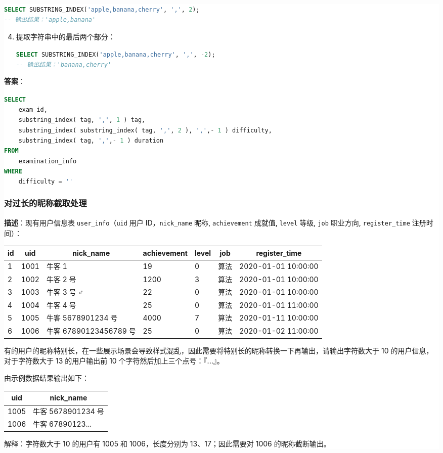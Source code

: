    ```sql
   SELECT SUBSTRING_INDEX('apple,banana,cherry', ',', 2);
   -- 输出结果：'apple,banana'
   ```

4. 提取字符串中的最后两个部分：

   ```sql
   SELECT SUBSTRING_INDEX('apple,banana,cherry', ',', -2);
   -- 输出结果：'banana,cherry'
   ```

**答案**：

```sql
SELECT
	exam_id,
	substring_index( tag, ',', 1 ) tag,
	substring_index( substring_index( tag, ',', 2 ), ',',- 1 ) difficulty,
	substring_index( tag, ',',- 1 ) duration
FROM
	examination_info
WHERE
	difficulty = ''
```

### 对过长的昵称截取处理

**描述**：现有用户信息表 `user_info`（`uid` 用户 ID，`nick_name` 昵称, `achievement` 成就值, `level` 等级, `job` 职业方向, `register_time` 注册时间）：

| id   | uid  | nick_name              | achievement | level | job  | register_time       |
| ---- | ---- | ---------------------- | ----------- | ----- | ---- | ------------------- |
| 1    | 1001 | 牛客 1                 | 19          | 0     | 算法 | 2020-01-01 10:00:00 |
| 2    | 1002 | 牛客 2 号              | 1200        | 3     | 算法 | 2020-01-01 10:00:00 |
| 3    | 1003 | 牛客 3 号 ♂            | 22          | 0     | 算法 | 2020-01-01 10:00:00 |
| 4    | 1004 | 牛客 4 号              | 25          | 0     | 算法 | 2020-01-01 11:00:00 |
| 5    | 1005 | 牛客 5678901234 号     | 4000        | 7     | 算法 | 2020-01-11 10:00:00 |
| 6    | 1006 | 牛客 67890123456789 号 | 25          | 0     | 算法 | 2020-01-02 11:00:00 |

有的用户的昵称特别长，在一些展示场景会导致样式混乱，因此需要将特别长的昵称转换一下再输出，请输出字符数大于 10 的用户信息，对于字符数大于 13 的用户输出前 10 个字符然后加上三个点号：『...』。

由示例数据结果输出如下：

| uid  | nick_name          |
| ---- | ------------------ |
| 1005 | 牛客 5678901234 号 |
| 1006 | 牛客 67890123...   |

解释：字符数大于 10 的用户有 1005 和 1006，长度分别为 13、17；因此需要对 1006 的昵称截断输出。
